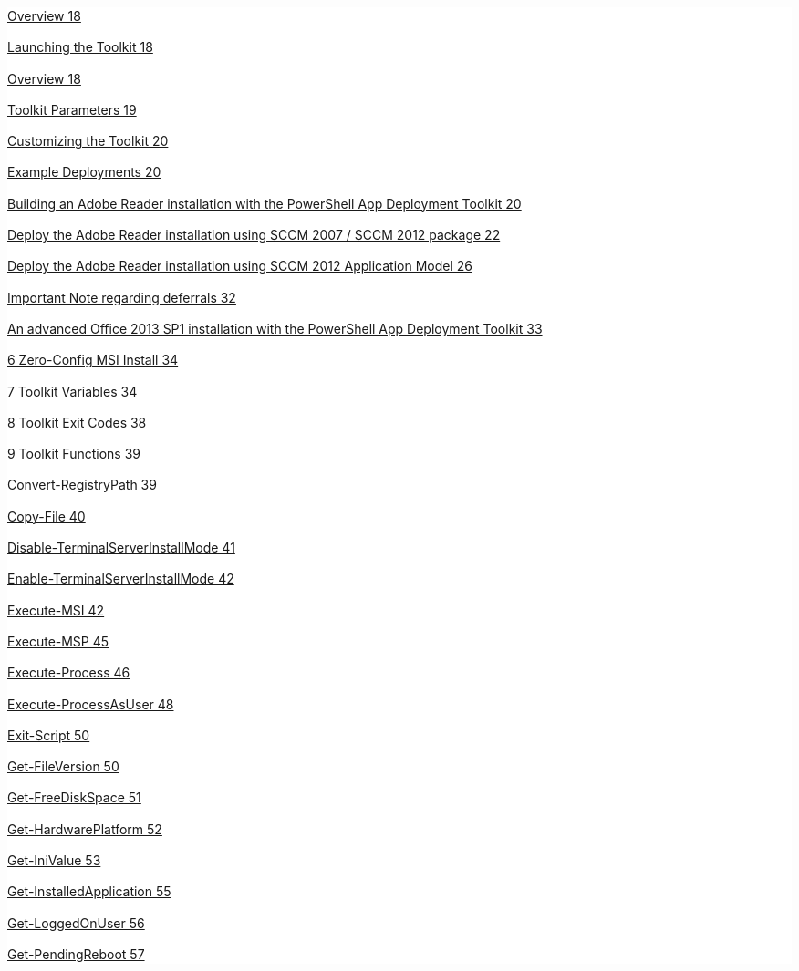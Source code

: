 [Overview 18](#overview-1)

[Launching the Toolkit 18](#launching-the-toolkit)

[Overview 18](#overview-2)

[Toolkit Parameters 19](#toolkit-parameters)

[Customizing the Toolkit 20](#customizing-the-toolkit)

[Example Deployments 20](#example-deployments)

[Building an Adobe Reader installation with the PowerShell App Deployment Toolkit 20](#building-an-adobe-reader-installation-with-the-powershell-app-deployment-toolkit)

[Deploy the Adobe Reader installation using SCCM 2007 / SCCM 2012 package 22](#deploy-the-adobe-reader-installation-using-sccm-2007-sccm-2012-package)

[Deploy the Adobe Reader installation using SCCM 2012 Application Model 26](#deploy-the-adobe-reader-installation-using-sccm-2012-application-model)

[Important Note regarding deferrals 32](#important-note-regarding-deferrals)

[An advanced Office 2013 SP1 installation with the PowerShell App Deployment Toolkit 33](#an-advanced-office-2013-sp1-installation-with-the-powershell-app-deployment-toolkit)

[6 Zero-Config MSI Install 34](#zero-config-msi-install)

[7 Toolkit Variables 34](#toolkit-variables)

[8 Toolkit Exit Codes 38](#toolkit-exit-codes)

[9 Toolkit Functions 39](#toolkit-functions)

[Convert-RegistryPath 39](#convert-registrypath)

[Copy-File 40](#copy-file)

[Disable-TerminalServerInstallMode 41](#disable-terminalserverinstallmode)

[Enable-TerminalServerInstallMode 42](#enable-terminalserverinstallmode)

[Execute-MSI 42](#execute-msi)

[Execute-MSP 45](#execute-msp)

[Execute-Process 46](#execute-process)

[Execute-ProcessAsUser 48](#execute-processasuser)

[Exit-Script 50](#exit-script)

[Get-FileVersion 50](#get-fileversion)

[Get-FreeDiskSpace 51](#get-freediskspace)

[Get-HardwarePlatform 52](#get-hardwareplatform)

[Get-IniValue 53](#get-inivalue)

[Get-InstalledApplication 55](#get-installedapplication)

[Get-LoggedOnUser 56](#get-loggedonuser)

[Get-PendingReboot 57](#get-pendingreboot)
